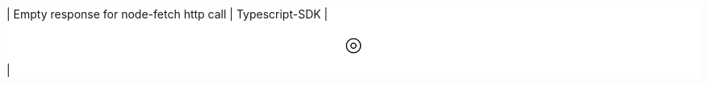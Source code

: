 | Empty response for node-fetch http call     |    Typescript-SDK       |     [<div aign='center'><center><img src='../assets/issue.svg' height='30' width='20'/></center></div>](https://github.com/keploy/typescript-sdk/issues/49)        |